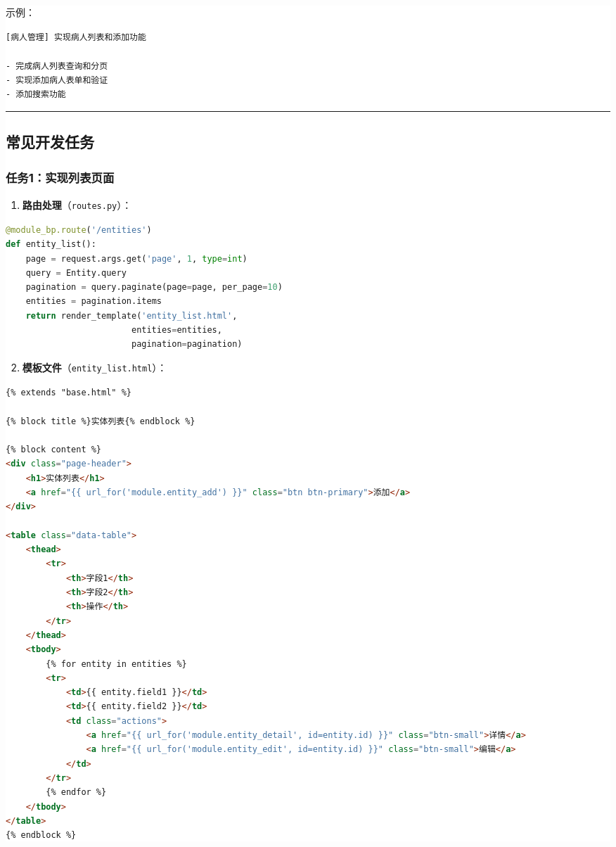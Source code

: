 示例：
```
[病人管理] 实现病人列表和添加功能

- 完成病人列表查询和分页
- 实现添加病人表单和验证
- 添加搜索功能
```

---

## 常见开发任务

### 任务1：实现列表页面

1. **路由处理**（`routes.py`）：
```python
@module_bp.route('/entities')
def entity_list():
    page = request.args.get('page', 1, type=int)
    query = Entity.query
    pagination = query.paginate(page=page, per_page=10)
    entities = pagination.items
    return render_template('entity_list.html', 
                         entities=entities, 
                         pagination=pagination)
```

2. **模板文件**（`entity_list.html`）：
```html
{% extends "base.html" %}

{% block title %}实体列表{% endblock %}

{% block content %}
<div class="page-header">
    <h1>实体列表</h1>
    <a href="{{ url_for('module.entity_add') }}" class="btn btn-primary">添加</a>
</div>

<table class="data-table">
    <thead>
        <tr>
            <th>字段1</th>
            <th>字段2</th>
            <th>操作</th>
        </tr>
    </thead>
    <tbody>
        {% for entity in entities %}
        <tr>
            <td>{{ entity.field1 }}</td>
            <td>{{ entity.field2 }}</td>
            <td class="actions">
                <a href="{{ url_for('module.entity_detail', id=entity.id) }}" class="btn-small">详情</a>
                <a href="{{ url_for('module.entity_edit', id=entity.id) }}" class="btn-small">编辑</a>
            </td>
        </tr>
        {% endfor %}
    </tbody>
</table>
{% endblock %}
```
